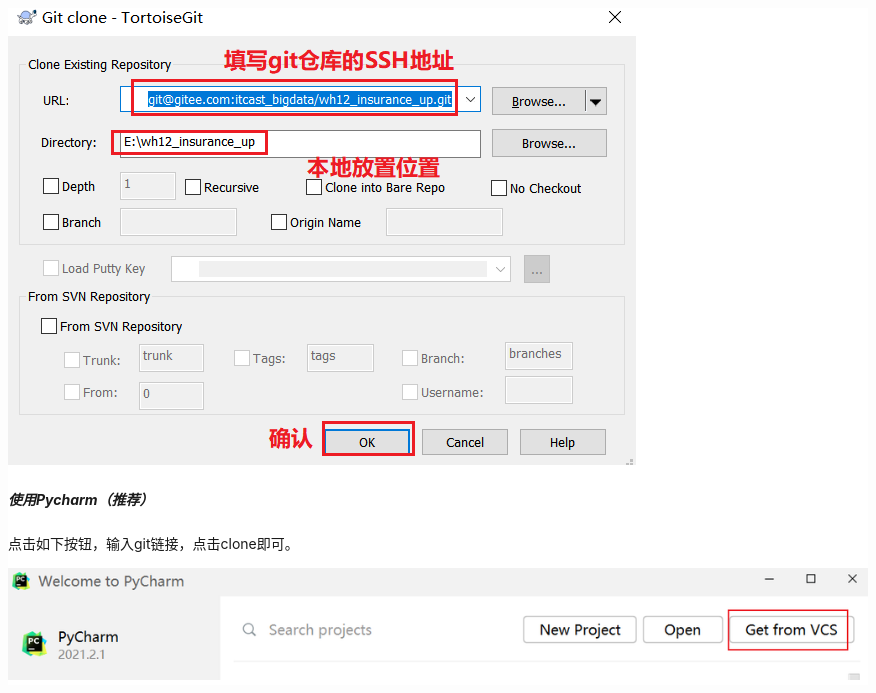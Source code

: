 ![image-20221203214231876](assets/image-20221203214231876.png)

##### 使用Pycharm（推荐）

点击如下按钮，输入git链接，点击clone即可。

![1724127433228](assets/1724127433228.png)
